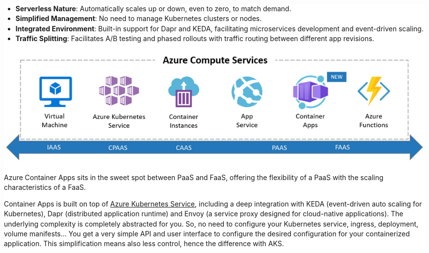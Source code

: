 - **Serverless Nature**: Automatically scales up or down, even to zero, to match demand.
- **Simplified Management**: No need to manage Kubernetes clusters or nodes.
- **Integrated Environment**: Built-in support for Dapr and KEDA, facilitating microservices development and event-driven scaling.
- **Traffic Splitting**: Facilitates A/B testing and phased rollouts with traffic routing between different app revisions.

![Azure compute options spectrum](./assets/azure-compute-services.png)

Azure Container Apps sits in the sweet spot between PaaS and FaaS, offering the flexibility of a PaaS with the scaling characteristics of a FaaS.

Container Apps is built on top of [Azure Kubernetes Service](https://learn.microsoft.com/azure/aks/), including a deep integration with KEDA (event-driven auto scaling for Kubernetes), Dapr (distributed application runtime) and Envoy (a service proxy designed for cloud-native applications).
The underlying complexity is completely abstracted for you.
So, no need to configure your Kubernetes service, ingress, deployment, volume manifests... You get a very simple API and user interface to configure the desired configuration for your containerized application.
This simplification means also less control, hence the difference with AKS.
